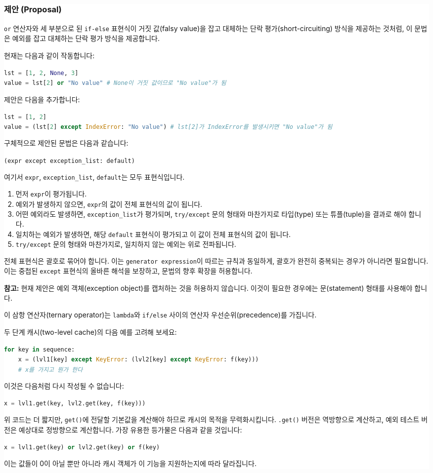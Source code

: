 ### 제안 (Proposal)

`or` 연산자와 세 부분으로 된 `if-else` 표현식이 거짓 값(falsy value)을 잡고 대체하는 단락 평가(short-circuiting) 방식을 제공하는 것처럼, 이 문법은 예외를 잡고 대체하는 단락 평가 방식을 제공합니다.

현재는 다음과 같이 작동합니다:

```python
lst = [1, 2, None, 3]
value = lst[2] or "No value" # None이 거짓 값이므로 "No value"가 됨
```

제안은 다음을 추가합니다:

```python
lst = [1, 2]
value = (lst[2] except IndexError: "No value") # lst[2]가 IndexError를 발생시키면 "No value"가 됨
```

구체적으로 제안된 문법은 다음과 같습니다:

`(expr except exception_list: default)`

여기서 `expr`, `exception_list`, `default`는 모두 표현식입니다.

1.  먼저 `expr`이 평가됩니다.
2.  예외가 발생하지 않으면, `expr`의 값이 전체 표현식의 값이 됩니다.
3.  어떤 예외라도 발생하면, `exception_list`가 평가되며, `try/except` 문의 형태와 마찬가지로 타입(type) 또는 튜플(tuple)을 결과로 해야 합니다.
4.  일치하는 예외가 발생하면, 해당 `default` 표현식이 평가되고 이 값이 전체 표현식의 값이 됩니다.
5.  `try/except` 문의 형태와 마찬가지로, 일치하지 않는 예외는 위로 전파됩니다.

전체 표현식은 괄호로 묶어야 합니다. 이는 `generator expression`이 따르는 규칙과 동일하게, 괄호가 완전히 중복되는 경우가 아니라면 필요합니다. 이는 중첩된 `except` 표현식의 올바른 해석을 보장하고, 문법의 향후 확장을 허용합니다.

**참고:** 현재 제안은 예외 객체(exception object)를 캡처하는 것을 허용하지 않습니다. 이것이 필요한 경우에는 문(statement) 형태를 사용해야 합니다.

이 삼항 연산자(ternary operator)는 `lambda`와 `if/else` 사이의 연산자 우선순위(precedence)를 가집니다.

두 단계 캐시(two-level cache)의 다음 예를 고려해 보세요:

```python
for key in sequence:
    x = (lvl1[key] except KeyError: (lvl2[key] except KeyError: f(key)))
    # x를 가지고 뭔가 한다
```

이것은 다음처럼 다시 작성될 수 없습니다:

```python
x = lvl1.get(key, lvl2.get(key, f(key)))
```

위 코드는 더 짧지만, `get()`에 전달할 기본값을 계산해야 하므로 캐시의 목적을 무력화시킵니다. `.get()` 버전은 역방향으로 계산하고, 예외 테스트 버전은 예상대로 정방향으로 계산합니다. 가장 유용한 등가물은 다음과 같을 것입니다:

```python
x = lvl1.get(key) or lvl2.get(key) or f(key)
```

이는 값들이 0이 아닐 뿐만 아니라 캐시 객체가 이 기능을 지원하는지에 따라 달라집니다.
